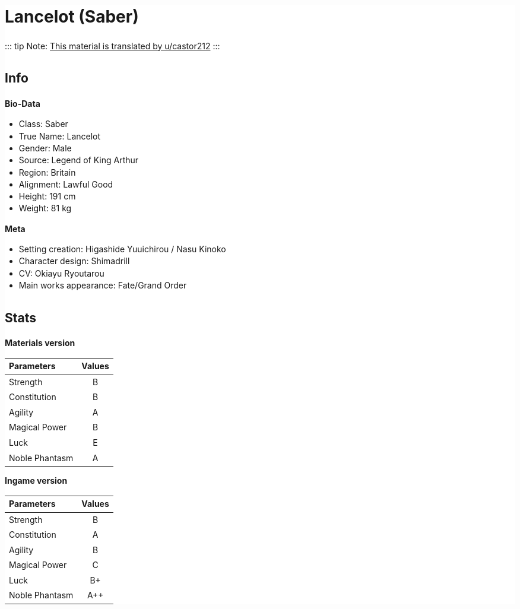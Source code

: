 # Lancelot (Saber)

::: tip
Note: [This material is translated by u/castor212](https://forums.nrvnqsr.com/showthread.php/6951-Fate-Grand-Order-Mats?p=2791391&viewfull=1#post2791391)
:::


## Info

**Bio-Data**

- Class: Saber
- True Name: Lancelot
- Gender: Male
- Source: Legend of King Arthur
- Region: Britain
- Alignment: Lawful Good
- Height: 191 cm
- Weight: 81 kg

**Meta**

- Setting creation: Higashide Yuuichirou / Nasu Kinoko
- Character design: Shimadrill
- CV: Okiayu Ryoutarou
- Main works appearance: Fate/Grand Order

## Stats

**Materials version**

| Parameters | Values |
|:--------|:--------:|
| Strength | B |
| Constitution | B |
| Agility | A |
| Magical Power | B |
| Luck | E |
| Noble Phantasm | A |

**Ingame version**

| Parameters | Values |
|:--------|:--------:|
| Strength | B |
| Constitution | A |
| Agility | B |
| Magical Power | C |
| Luck | B+ |
| Noble Phantasm | A++ |
